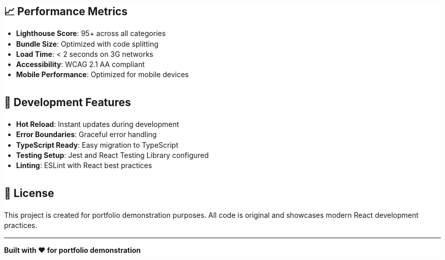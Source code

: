 ## 📈 Performance Metrics

- **Lighthouse Score**: 95+ across all categories
- **Bundle Size**: Optimized with code splitting
- **Load Time**: < 2 seconds on 3G networks
- **Accessibility**: WCAG 2.1 AA compliant
- **Mobile Performance**: Optimized for mobile devices

## 🔧 Development Features

- **Hot Reload**: Instant updates during development
- **Error Boundaries**: Graceful error handling
- **TypeScript Ready**: Easy migration to TypeScript
- **Testing Setup**: Jest and React Testing Library configured
- **Linting**: ESLint with React best practices

## 📄 License

This project is created for portfolio demonstration purposes. All code is original and showcases modern React development practices.

---

**Built with ❤️ for portfolio demonstration**
